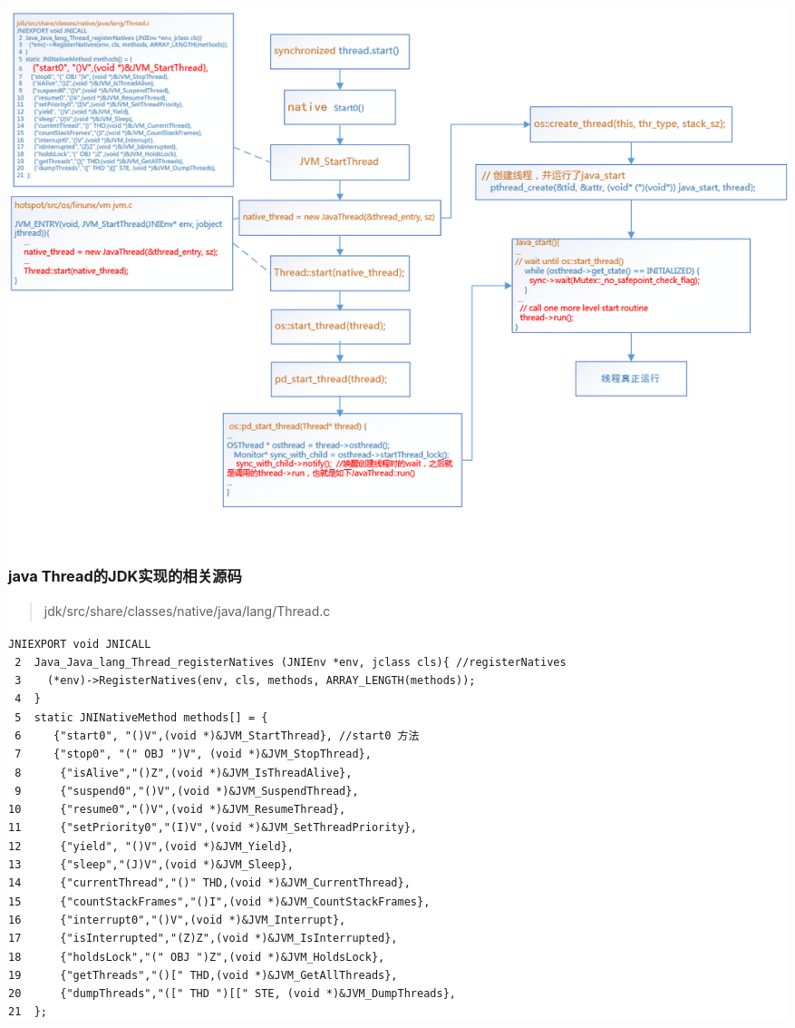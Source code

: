 ![Alt text](./res/javaThreadStart-JDK-C-pthread-create.png "")


### java Thread的JDK实现的相关源码
>jdk/src/share/classes/native/java/lang/Thread.c
```
JNIEXPORT void JNICALL
 2  Java_Java_lang_Thread_registerNatives (JNIEnv *env, jclass cls){ //registerNatives
 3    (*env)->RegisterNatives(env, cls, methods, ARRAY_LENGTH(methods));
 4  }
 5  static JNINativeMethod methods[] = {
 6     {"start0", "()V",(void *)&JVM_StartThread}, //start0 方法
 7     {"stop0", "(" OBJ ")V", (void *)&JVM_StopThread},
 8      {"isAlive","()Z",(void *)&JVM_IsThreadAlive},
 9      {"suspend0","()V",(void *)&JVM_SuspendThread},
10      {"resume0","()V",(void *)&JVM_ResumeThread},
11      {"setPriority0","(I)V",(void *)&JVM_SetThreadPriority},
12      {"yield", "()V",(void *)&JVM_Yield},
13      {"sleep","(J)V",(void *)&JVM_Sleep},
14      {"currentThread","()" THD,(void *)&JVM_CurrentThread},
15      {"countStackFrames","()I",(void *)&JVM_CountStackFrames},
16      {"interrupt0","()V",(void *)&JVM_Interrupt},
17      {"isInterrupted","(Z)Z",(void *)&JVM_IsInterrupted},
18      {"holdsLock","(" OBJ ")Z",(void *)&JVM_HoldsLock},
19      {"getThreads","()[" THD,(void *)&JVM_GetAllThreads},
20      {"dumpThreads","([" THD ")[[" STE, (void *)&JVM_DumpThreads},
21  };
```
